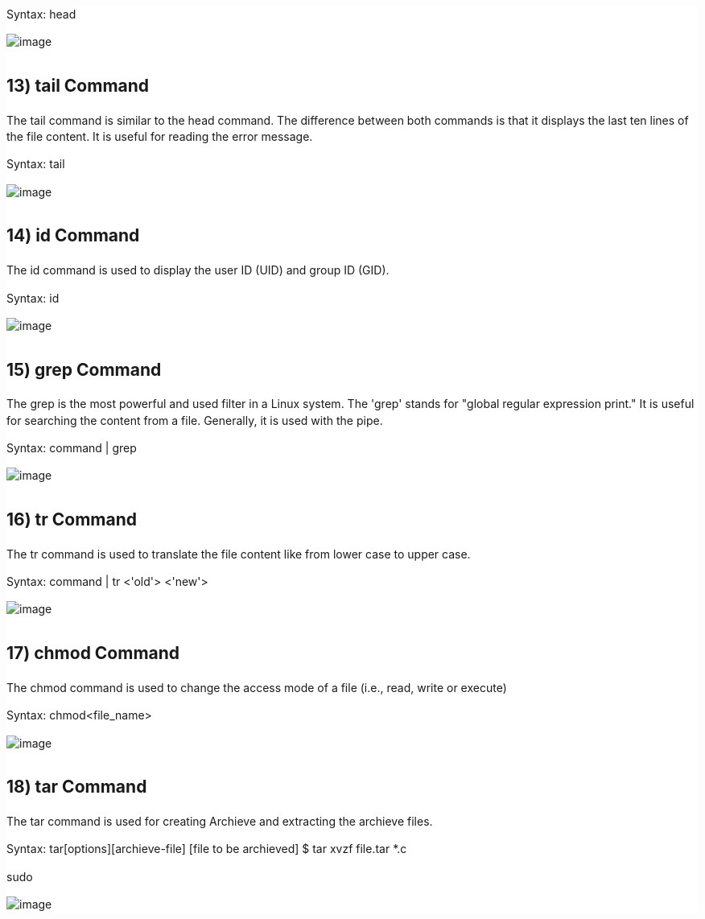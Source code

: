 Syntax: head

<img width="1311" height="592" alt="image" src="https://github.com/user-attachments/assets/5692271c-011b-44a6-a18d-4bd42e743cfd" />

## 13) tail Command
The tail command is similar to the head command. The difference between both commands is that it displays the last ten lines of the file content. It is useful for reading the error message.

Syntax: tail

<img width="1329" height="582" alt="image" src="https://github.com/user-attachments/assets/0f4e4d1b-69dd-4273-bf97-ae8c5a515690" />

## 14) id Command
The id command is used to display the user ID (UID) and group ID (GID).

Syntax: id

<img width="2032" height="361" alt="image" src="https://github.com/user-attachments/assets/cc0967ca-d10e-4fde-9671-6a1c12468d12" />

## 15) grep Command
The grep is the most powerful and used filter in a Linux system. The 'grep' stands for "global regular expression print." It is useful for searching the content from a file. Generally, it is used with the pipe.

Syntax: command | grep

<img width="738" height="207" alt="image" src="https://github.com/user-attachments/assets/56e51791-8593-4352-b544-5dbfa6ae879d" />

## 16) tr Command
The tr command is used to translate the file content like from lower case to upper case.

Syntax: command | tr <'old'> <'new'>

<img width="737" height="292" alt="image" src="https://github.com/user-attachments/assets/ed85f62a-554a-4f06-adbc-9466fab5f2db" />

## 17) chmod Command
The chmod command is used to change the access mode of a file (i.e., read, write or execute)

Syntax: chmod<file_name>

<img width="708" height="109" alt="image" src="https://github.com/user-attachments/assets/c052dabf-a9cf-4a1e-b40f-1f1033e1c0db" />

## 18) tar Command
The tar command is used for creating Archieve and extracting the archieve files.

Syntax: tar[options][archieve-file] [file to be archieved] $ tar xvzf file.tar *.c

sudo 

<img width="1131" height="338" alt="image" src="https://github.com/user-attachments/assets/be8ed764-a3e2-4759-817a-aaddd1e43753" />
